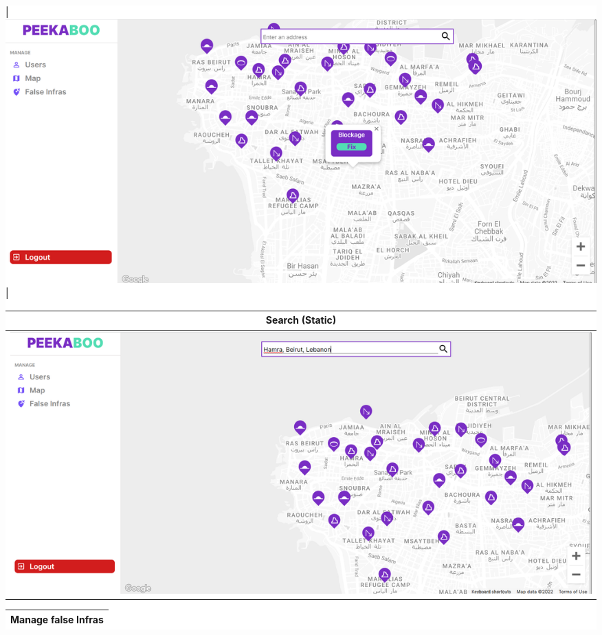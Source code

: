 |<img src="./readme/website/removeInfra.png"/>|

|Search (Static) |
|-----------------|
|<img src="./readme/website/search.png"/>|

|Manage false Infras |
|-----------------|